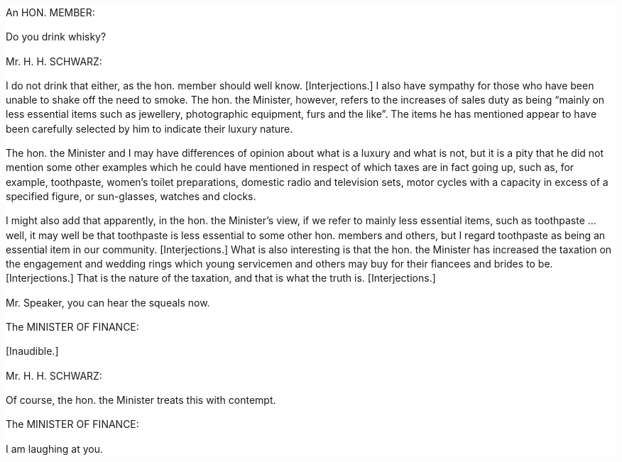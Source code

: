 <speech by="#hon_member">

<from>An <person refersTo="hansard_za">HON. MEMBER</person>:</from>

<p>Do you drink whisky?</p>

</speech>

<speech by="#schwarz">

<from>Mr. <person refersTo="hansard_za">H. H. SCHWARZ</person>:</from>

<p>I do not drink that either, as the hon. member should well know. [Interjections.] I also have sympathy for those who have been unable to shake off the need to smoke. The hon. the Minister, however, refers to the increases of sales duty as being &#x201C;mainly on less essential items such as jewellery, photographic equipment, furs and the like&#x201D;. The items he has mentioned appear to have been carefully selected by him to indicate their luxury nature.</p>

<p>The hon. the Minister and I may have differences of opinion about what is a luxury and what is not, but it is a pity that he did not mention some other examples which he could have mentioned in respect of which taxes are in fact going up, such as, for example, toothpaste, women&#x2019;s toilet preparations, domestic radio and television sets, motor cycles with a capacity in excess of a specified figure, or sun-glasses, watches and clocks.</p>

<p>I might also add that apparently, in the hon. the Minister&#x2019;s view, if we refer to mainly less essential items, such as toothpaste &#x2026; well, it may well be that toothpaste is less essential to some other hon. members and others, but I regard toothpaste as being an essential item in our community. [Interjections.] What is also interesting is that the hon. the Minister has increased the taxation on the engagement and wedding rings which young servicemen and others may buy for their fiancees and brides to be. [Interjections.] That is the nature of the taxation, and that is what the truth is. [Interjections.]</p>

<p>Mr. Speaker, you can hear the squeals now.</p>

</speech>

<speech by="#minister_of_finance">

<from>The <person refersTo="hansard_za">MINISTER OF FINANCE</person>:</from>

<p>[Inaudible.]</p>

</speech>

<speech by="#schwarz">

<from>Mr. <person refersTo="hansard_za">H. H. SCHWARZ</person>:</from>

<p>Of course, the hon. the Minister treats this with contempt.</p>

</speech>

<speech by="#minister_of_finance">

<from>The <person refersTo="hansard_za">MINISTER OF FINANCE</person>:</from>

<p>I am laughing at you.</p>

</speech>

<speech by="#schwarz">

